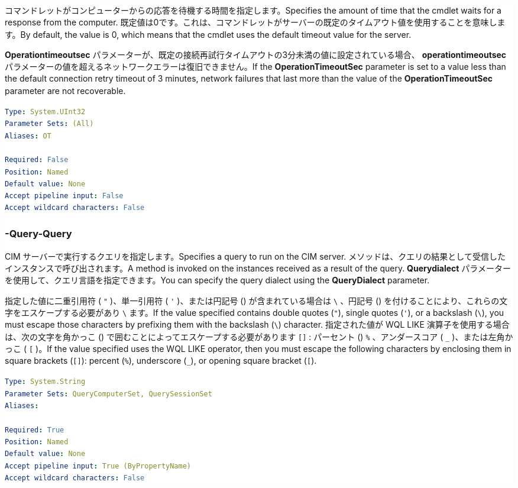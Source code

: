 <span data-ttu-id="c746e-174">コマンドレットがコンピューターからの応答を待機する時間を指定します。</span><span class="sxs-lookup"><span data-stu-id="c746e-174">Specifies the amount of time that the cmdlet waits for a response from the computer.</span></span> <span data-ttu-id="c746e-175">既定値は0です。これは、コマンドレットがサーバーの既定のタイムアウト値を使用することを意味します。</span><span class="sxs-lookup"><span data-stu-id="c746e-175">By default, the value is 0, which means that the cmdlet uses the default timeout value for the server.</span></span>

<span data-ttu-id="c746e-176">**Operationtimeoutsec** パラメーターが、既定の接続再試行タイムアウトの3分未満の値に設定されている場合、 **operationtimeoutsec** パラメーターの値を超えるネットワークエラーは復旧できません。</span><span class="sxs-lookup"><span data-stu-id="c746e-176">If the **OperationTimeoutSec** parameter is set to a value less than the default connection retry timeout of 3 minutes, network failures that last more than the value of the **OperationTimeoutSec** parameter are not recoverable.</span></span>

```yaml
Type: System.UInt32
Parameter Sets: (All)
Aliases: OT

Required: False
Position: Named
Default value: None
Accept pipeline input: False
Accept wildcard characters: False
```

### <span data-ttu-id="c746e-177">-Query</span><span class="sxs-lookup"><span data-stu-id="c746e-177">-Query</span></span>

<span data-ttu-id="c746e-178">CIM サーバーで実行するクエリを指定します。</span><span class="sxs-lookup"><span data-stu-id="c746e-178">Specifies a query to run on the CIM server.</span></span> <span data-ttu-id="c746e-179">メソッドは、クエリの結果として受信したインスタンスで呼び出されます。</span><span class="sxs-lookup"><span data-stu-id="c746e-179">A method is invoked on the instances received as a result of the query.</span></span> <span data-ttu-id="c746e-180">**Querydialect** パラメーターを使用して、クエリ言語を指定できます。</span><span class="sxs-lookup"><span data-stu-id="c746e-180">You can specify the query dialect using the **QueryDialect** parameter.</span></span>

<span data-ttu-id="c746e-181">指定した値に二重引用符 ( `"` )、単一引用符 ( `'` )、または円記号 () が含まれている場合は `\` 、円記号 () を付けることにより、これらの文字をエスケープする必要があり `\` ます。</span><span class="sxs-lookup"><span data-stu-id="c746e-181">If the value specified contains double quotes (`"`), single quotes (`'`), or a backslash (`\`), you must escape those characters by prefixing them with the backslash (`\`) character.</span></span> <span data-ttu-id="c746e-182">指定された値が WQL LIKE 演算子を使用する場合は、次の文字を角かっこ () で囲むことによってエスケープする必要があります `[]` : パーセント () `%` 、アンダースコア ( `_` )、または左角かっこ ( `[` )。</span><span class="sxs-lookup"><span data-stu-id="c746e-182">If the value specified uses the WQL LIKE operator, then you must escape the following characters by enclosing them in square brackets (`[]`): percent (`%`), underscore (`_`), or opening square bracket (`[`).</span></span>

```yaml
Type: System.String
Parameter Sets: QueryComputerSet, QuerySessionSet
Aliases:

Required: True
Position: Named
Default value: None
Accept pipeline input: True (ByPropertyName)
Accept wildcard characters: False
```
